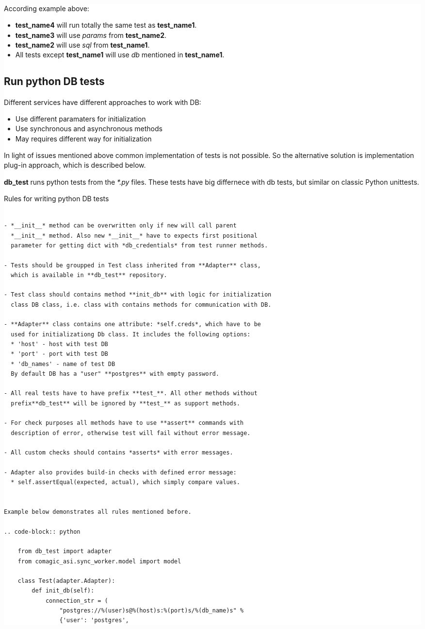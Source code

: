According example above:

- **test_name4** will run totally the same test as **test_name1**.
- **test_name3** will use *params* from **test_name2**.
- **test_name2** will use *sql* from **test_name1**.
- All tests except **test_name1** will use *db* mentioned in **test_name1**.

Run python DB tests
-------------------

Different services have different approaches to work with DB:

- Use different paramaters for initialization
- Use synchronous and asynchronous methods
- May requires different way for initialization

In light of issues mentioned above common implementation of tests is not
possible. So the alternative solution is implementation plug-in approach, which
is described below.

**db_test** runs python tests from the *\*.py* files. These tests have big
differnece with db tests, but similar on classic Python unittests.

Rules for writing python DB tests
~~~~~~~~~~~~~~~~~~~~~~~~~~~~~~~~~

- *__init__* method can be overwritten only if new will call parent
  *__init__* method. Also new *__init__* have to expects first positional
  parameter for getting dict with *db_credentials* from test runner methods.

- Tests should be groupped in Test class inherited from **Adapter** class,
  which is available in **db_test** repository.

- Test class should contains method **init_db** with logic for initialization
  class DB class, i.e. class with contains methods for communication with DB.

- **Adapter** class contains one attribute: *self.creds*, which have to be
  used for initializationg Db class. It includes the following options:
  * 'host' - host with test DB
  * 'port' - port with test DB
  * 'db_names' - name of test DB
  By default DB has a "user" **postgres** with empty password.

- All real tests have to have prefix **test_**. All other methods without
  prefix**db_test** will be ignored by **test_** as support methods.

- For check purposes all methods have to use **assert** commands with
  description of error, otherwise test will fail without error message.

- All custom checks should contains *asserts* with error messages.

- Adapter also provides build-in checks with defined error message:
  * self.assertEqual(expected, actual), which simply compare values.


Example below demonstrates all rules mentioned before.

.. code-block:: python

    from db_test import adapter
    from comagic_asi.sync_worker.model import model

    class Test(adapter.Adapter):
        def init_db(self):
            connection_str = (
                "postgres://%(user)s@%(host)s:%(port)s/%(db_name)s" %
                {'user': 'postgres',
~~~~~~~~~~~~~~~~~~~~~~~~~~~~~~~~~